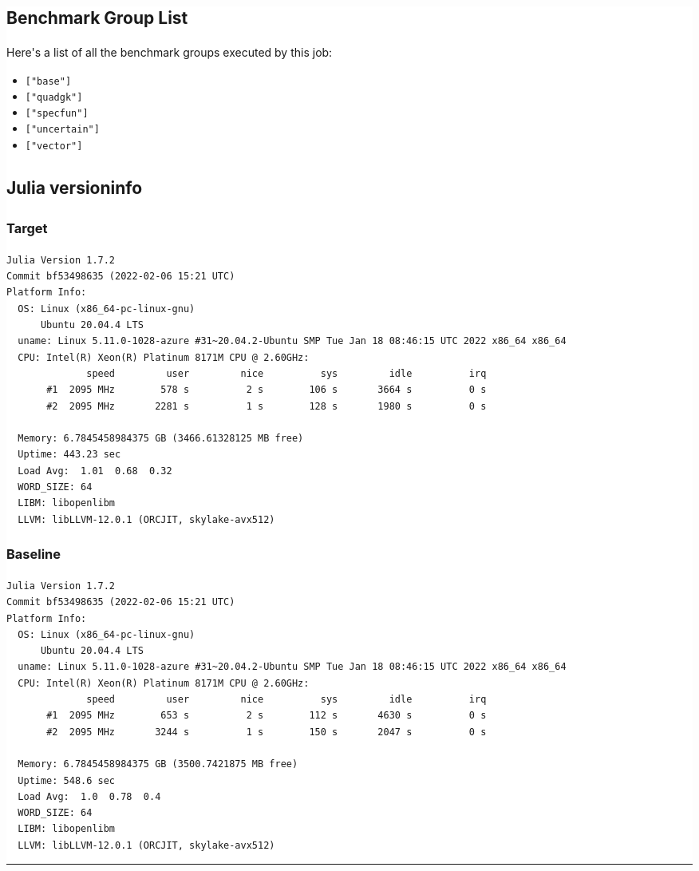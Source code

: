 ## Benchmark Group List
Here's a list of all the benchmark groups executed by this job:

- `["base"]`
- `["quadgk"]`
- `["specfun"]`
- `["uncertain"]`
- `["vector"]`

## Julia versioninfo

### Target
```
Julia Version 1.7.2
Commit bf53498635 (2022-02-06 15:21 UTC)
Platform Info:
  OS: Linux (x86_64-pc-linux-gnu)
      Ubuntu 20.04.4 LTS
  uname: Linux 5.11.0-1028-azure #31~20.04.2-Ubuntu SMP Tue Jan 18 08:46:15 UTC 2022 x86_64 x86_64
  CPU: Intel(R) Xeon(R) Platinum 8171M CPU @ 2.60GHz: 
              speed         user         nice          sys         idle          irq
       #1  2095 MHz        578 s          2 s        106 s       3664 s          0 s
       #2  2095 MHz       2281 s          1 s        128 s       1980 s          0 s
       
  Memory: 6.7845458984375 GB (3466.61328125 MB free)
  Uptime: 443.23 sec
  Load Avg:  1.01  0.68  0.32
  WORD_SIZE: 64
  LIBM: libopenlibm
  LLVM: libLLVM-12.0.1 (ORCJIT, skylake-avx512)
```

### Baseline
```
Julia Version 1.7.2
Commit bf53498635 (2022-02-06 15:21 UTC)
Platform Info:
  OS: Linux (x86_64-pc-linux-gnu)
      Ubuntu 20.04.4 LTS
  uname: Linux 5.11.0-1028-azure #31~20.04.2-Ubuntu SMP Tue Jan 18 08:46:15 UTC 2022 x86_64 x86_64
  CPU: Intel(R) Xeon(R) Platinum 8171M CPU @ 2.60GHz: 
              speed         user         nice          sys         idle          irq
       #1  2095 MHz        653 s          2 s        112 s       4630 s          0 s
       #2  2095 MHz       3244 s          1 s        150 s       2047 s          0 s
       
  Memory: 6.7845458984375 GB (3500.7421875 MB free)
  Uptime: 548.6 sec
  Load Avg:  1.0  0.78  0.4
  WORD_SIZE: 64
  LIBM: libopenlibm
  LLVM: libLLVM-12.0.1 (ORCJIT, skylake-avx512)
```

---